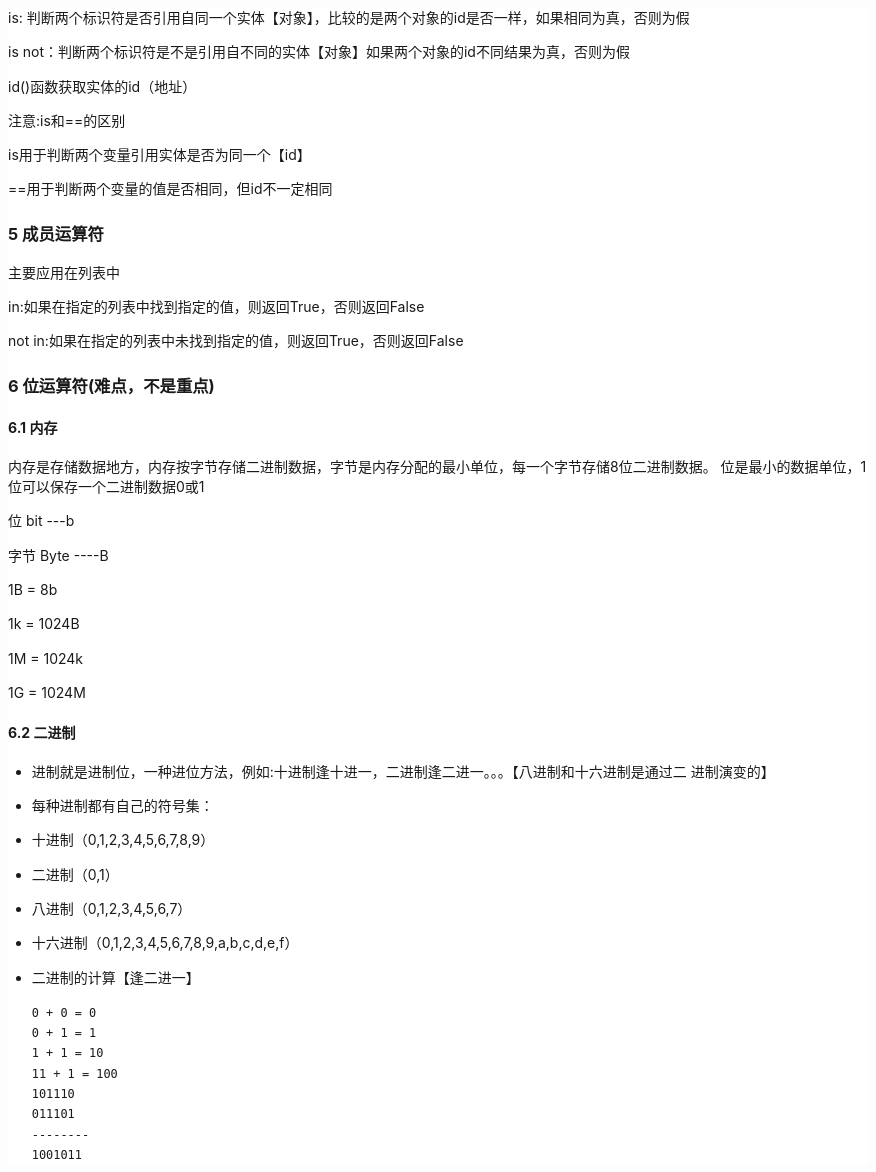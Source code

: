 is: 判断两个标识符是否引用自同一个实体【对象】，比较的是两个对象的id是否一样，如果相同为真，否则为假

is not：判断两个标识符是不是引用自不同的实体【对象】如果两个对象的id不同结果为真，否则为假

id()函数获取实体的id（地址）

注意:is和==的区别

is用于判断两个变量引用实体是否为同一个【id】

==用于判断两个变量的值是否相同，但id不一定相同 

### 5 成员运算符  

主要应用在列表中

in:如果在指定的列表中找到指定的值，则返回True，否则返回False

not in:如果在指定的列表中未找到指定的值，则返回True，否则返回False 

### 6 位运算符(难点，不是重点) 

#### 6.1 内存 

内存是存储数据地方，内存按字节存储二进制数据，字节是内存分配的最小单位，每一个字节存储8位二进制数据。 位是最小的数据单位，1位可以保存一个二进制数据0或1  

位 bit ---b

字节 Byte ----B

1B = 8b

1k = 1024B

1M = 1024k

1G = 1024M 

#### 6.2 二进制 

-  进制就是进制位，一种进位方法，例如:十进制逢十进一，二进制逢二进一。。。【八进制和十六进制是通过二 进制演变的】 
-  每种进制都有自己的符号集：  
  -  十进制（0,1,2,3,4,5,6,7,8,9）  
  -  二进制（0,1） 
  -  八进制（0,1,2,3,4,5,6,7） 
  -  十六进制（0,1,2,3,4,5,6,7,8,9,a,b,c,d,e,f） 

- 二进制的计算【逢二进一】 

  ```
  0 + 0 = 0
  0 + 1 = 1
  1 + 1 = 10
  11 + 1 = 100
  101110
  011101
  --------
  1001011
  ```
